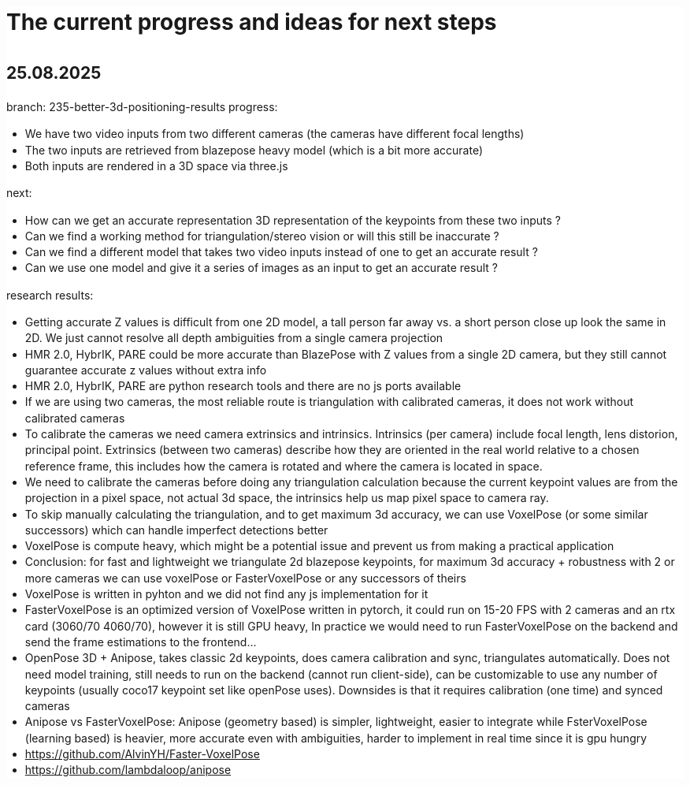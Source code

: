 # The current progress and ideas for next steps

## 25.08.2025

branch: 235-better-3d-positioning-results
progress:
- We have two video inputs from two different cameras (the cameras have different focal lengths)
- The two inputs are retrieved from blazepose heavy model (which is a bit more accurate)
- Both inputs are rendered in a 3D space via three.js

next:
- How can we get an accurate representation 3D representation of the keypoints from these two inputs ?
- Can we find a working method for triangulation/stereo vision or will this still be inaccurate ?
- Can we find a different model that takes two video inputs instead of one to get an accurate result ?
- Can we use one model and give it a series of images as an input to get an accurate result ?

research results:
- Getting accurate Z values is difficult from one 2D model, a tall person far away vs. a short person close up look the same in 2D. We just cannot resolve all depth ambiguities from a single camera projection
- HMR 2.0, HybrIK, PARE could be more accurate than BlazePose with Z values from a single 2D camera, but they still cannot guarantee accurate z values without extra info
- HMR 2.0, HybrIK, PARE are python research tools and there are no js ports available
- If we are using two cameras, the most reliable route is triangulation with calibrated cameras, it does not work without calibrated cameras
- To calibrate the cameras we need camera extrinsics and intrinsics. Intrinsics (per camera) include focal length, lens distorion, principal point. Extrinsics (between two cameras) describe how they are oriented in the real world relative to a chosen reference frame, this includes how the camera is rotated and where the camera is located in space.
- We need to calibrate the cameras before doing any triangulation calculation because the current keypoint values are from the projection in a pixel space, not actual 3d space, the intrinsics help us map pixel space to camera ray.
- To skip manually calculating the triangulation, and to get maximum 3d accuracy, we can use VoxelPose (or some similar successors) which can handle imperfect detections better
- VoxelPose is compute heavy, which might be a potential issue and prevent us from making a practical application
- Conclusion: for fast and lightweight we triangulate 2d blazepose keypoints, for maximum 3d accuracy + robustness with 2 or more cameras we can use voxelPose or FasterVoxelPose or any successors of theirs
- VoxelPose is written in pyhton and we did not find any js implementation for it
- FasterVoxelPose is an optimized version of VoxelPose written in pytorch, it could run on 15-20 FPS with 2 cameras and an rtx card (3060/70 4060/70), however it is still GPU heavy, In practice we would need to run FasterVoxelPose on the backend and send the frame estimations to the frontend...
- OpenPose 3D + Anipose, takes classic 2d keypoints, does camera calibration and sync, triangulates automatically. Does not need model training, still needs to run on the backend (cannot run client-side), can be customizable to use any number of keypoints (usually coco17 keypoint set like openPose uses). Downsides is that it requires calibration (one time) and synced cameras
- Anipose vs FasterVoxelPose: Anipose (geometry based) is simpler, lightweight, easier to integrate while FsterVoxelPose (learning based) is heavier, more accurate even with ambiguities, harder to implement in real time since it is gpu hungry
- https://github.com/AlvinYH/Faster-VoxelPose
- https://github.com/lambdaloop/anipose
